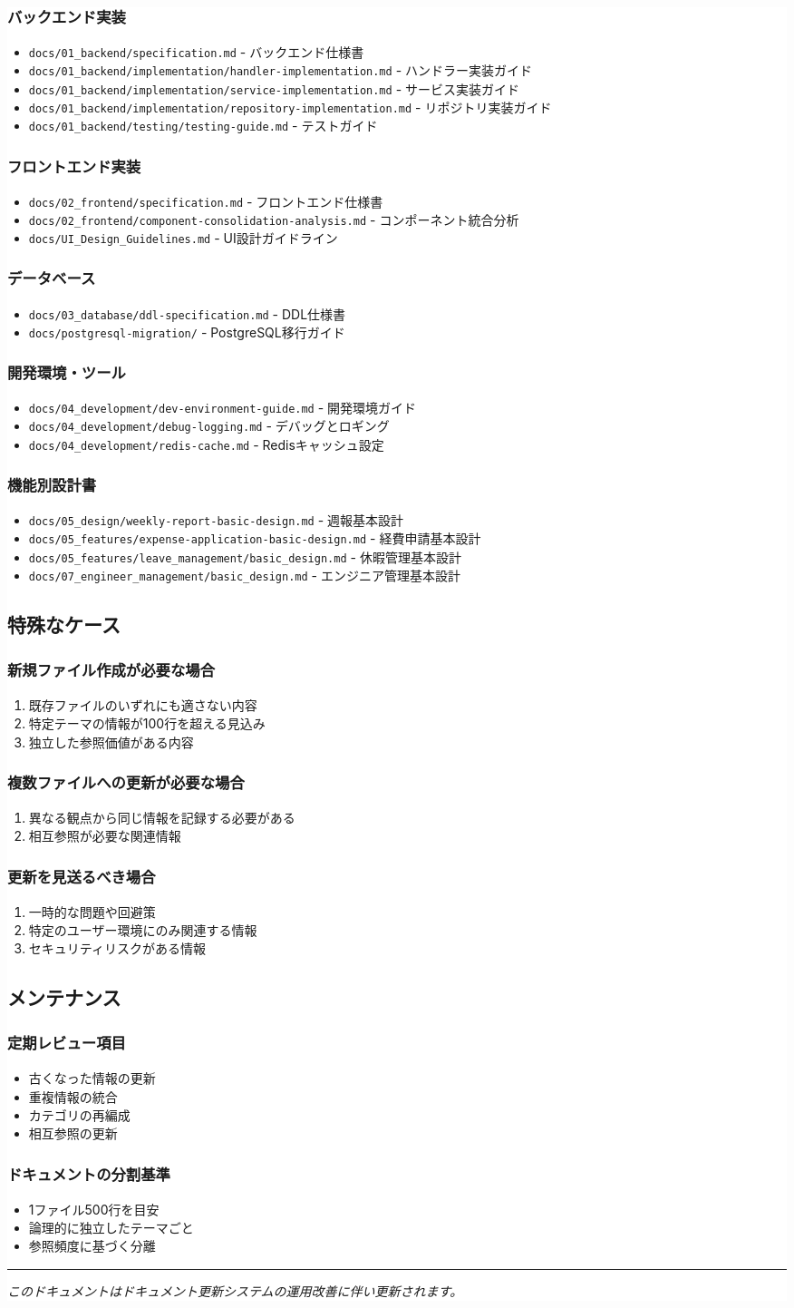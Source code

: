 ### バックエンド実装
- `docs/01_backend/specification.md` - バックエンド仕様書
- `docs/01_backend/implementation/handler-implementation.md` - ハンドラー実装ガイド
- `docs/01_backend/implementation/service-implementation.md` - サービス実装ガイド
- `docs/01_backend/implementation/repository-implementation.md` - リポジトリ実装ガイド
- `docs/01_backend/testing/testing-guide.md` - テストガイド

### フロントエンド実装
- `docs/02_frontend/specification.md` - フロントエンド仕様書
- `docs/02_frontend/component-consolidation-analysis.md` - コンポーネント統合分析
- `docs/UI_Design_Guidelines.md` - UI設計ガイドライン

### データベース
- `docs/03_database/ddl-specification.md` - DDL仕様書
- `docs/postgresql-migration/` - PostgreSQL移行ガイド

### 開発環境・ツール
- `docs/04_development/dev-environment-guide.md` - 開発環境ガイド
- `docs/04_development/debug-logging.md` - デバッグとロギング
- `docs/04_development/redis-cache.md` - Redisキャッシュ設定

### 機能別設計書
- `docs/05_design/weekly-report-basic-design.md` - 週報基本設計
- `docs/05_features/expense-application-basic-design.md` - 経費申請基本設計
- `docs/05_features/leave_management/basic_design.md` - 休暇管理基本設計
- `docs/07_engineer_management/basic_design.md` - エンジニア管理基本設計

## 特殊なケース

### 新規ファイル作成が必要な場合
1. 既存ファイルのいずれにも適さない内容
2. 特定テーマの情報が100行を超える見込み
3. 独立した参照価値がある内容

### 複数ファイルへの更新が必要な場合
1. 異なる観点から同じ情報を記録する必要がある
2. 相互参照が必要な関連情報

### 更新を見送るべき場合
1. 一時的な問題や回避策
2. 特定のユーザー環境にのみ関連する情報
3. セキュリティリスクがある情報

## メンテナンス

### 定期レビュー項目
- 古くなった情報の更新
- 重複情報の統合
- カテゴリの再編成
- 相互参照の更新

### ドキュメントの分割基準
- 1ファイル500行を目安
- 論理的に独立したテーマごと
- 参照頻度に基づく分離

---

*このドキュメントはドキュメント更新システムの運用改善に伴い更新されます。*